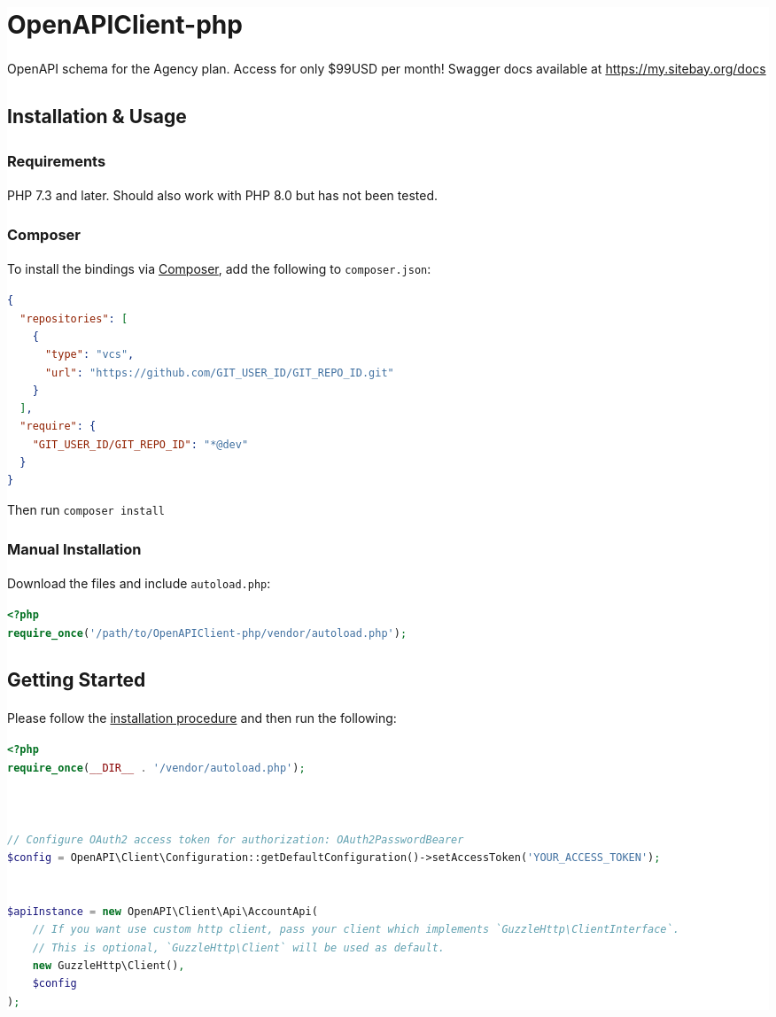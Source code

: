 # OpenAPIClient-php

OpenAPI schema for the Agency plan. Access for only $99USD per month! Swagger docs available at https://my.sitebay.org/docs


## Installation & Usage

### Requirements

PHP 7.3 and later.
Should also work with PHP 8.0 but has not been tested.

### Composer

To install the bindings via [Composer](https://getcomposer.org/), add the following to `composer.json`:

```json
{
  "repositories": [
    {
      "type": "vcs",
      "url": "https://github.com/GIT_USER_ID/GIT_REPO_ID.git"
    }
  ],
  "require": {
    "GIT_USER_ID/GIT_REPO_ID": "*@dev"
  }
}
```

Then run `composer install`

### Manual Installation

Download the files and include `autoload.php`:

```php
<?php
require_once('/path/to/OpenAPIClient-php/vendor/autoload.php');
```

## Getting Started

Please follow the [installation procedure](#installation--usage) and then run the following:

```php
<?php
require_once(__DIR__ . '/vendor/autoload.php');



// Configure OAuth2 access token for authorization: OAuth2PasswordBearer
$config = OpenAPI\Client\Configuration::getDefaultConfiguration()->setAccessToken('YOUR_ACCESS_TOKEN');


$apiInstance = new OpenAPI\Client\Api\AccountApi(
    // If you want use custom http client, pass your client which implements `GuzzleHttp\ClientInterface`.
    // This is optional, `GuzzleHttp\Client` will be used as default.
    new GuzzleHttp\Client(),
    $config
);
```